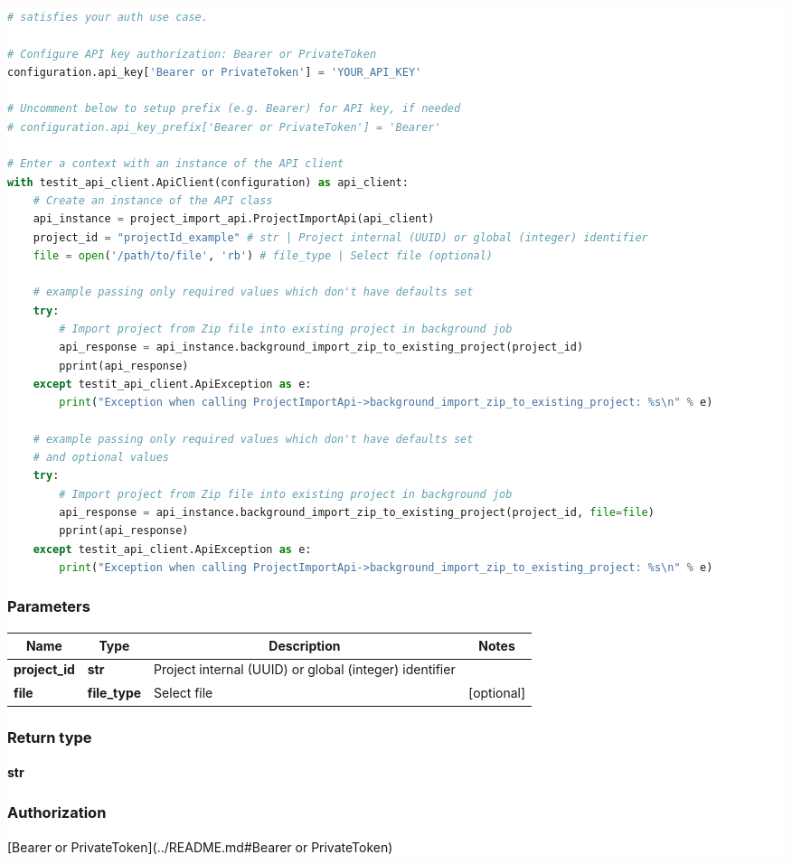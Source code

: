 ```python
# satisfies your auth use case.

# Configure API key authorization: Bearer or PrivateToken
configuration.api_key['Bearer or PrivateToken'] = 'YOUR_API_KEY'

# Uncomment below to setup prefix (e.g. Bearer) for API key, if needed
# configuration.api_key_prefix['Bearer or PrivateToken'] = 'Bearer'

# Enter a context with an instance of the API client
with testit_api_client.ApiClient(configuration) as api_client:
    # Create an instance of the API class
    api_instance = project_import_api.ProjectImportApi(api_client)
    project_id = "projectId_example" # str | Project internal (UUID) or global (integer) identifier
    file = open('/path/to/file', 'rb') # file_type | Select file (optional)

    # example passing only required values which don't have defaults set
    try:
        # Import project from Zip file into existing project in background job
        api_response = api_instance.background_import_zip_to_existing_project(project_id)
        pprint(api_response)
    except testit_api_client.ApiException as e:
        print("Exception when calling ProjectImportApi->background_import_zip_to_existing_project: %s\n" % e)

    # example passing only required values which don't have defaults set
    # and optional values
    try:
        # Import project from Zip file into existing project in background job
        api_response = api_instance.background_import_zip_to_existing_project(project_id, file=file)
        pprint(api_response)
    except testit_api_client.ApiException as e:
        print("Exception when calling ProjectImportApi->background_import_zip_to_existing_project: %s\n" % e)
```


### Parameters

Name | Type | Description  | Notes
------------- | ------------- | ------------- | -------------
 **project_id** | **str**| Project internal (UUID) or global (integer) identifier |
 **file** | **file_type**| Select file | [optional]

### Return type

**str**

### Authorization

[Bearer or PrivateToken](../README.md#Bearer or PrivateToken)
